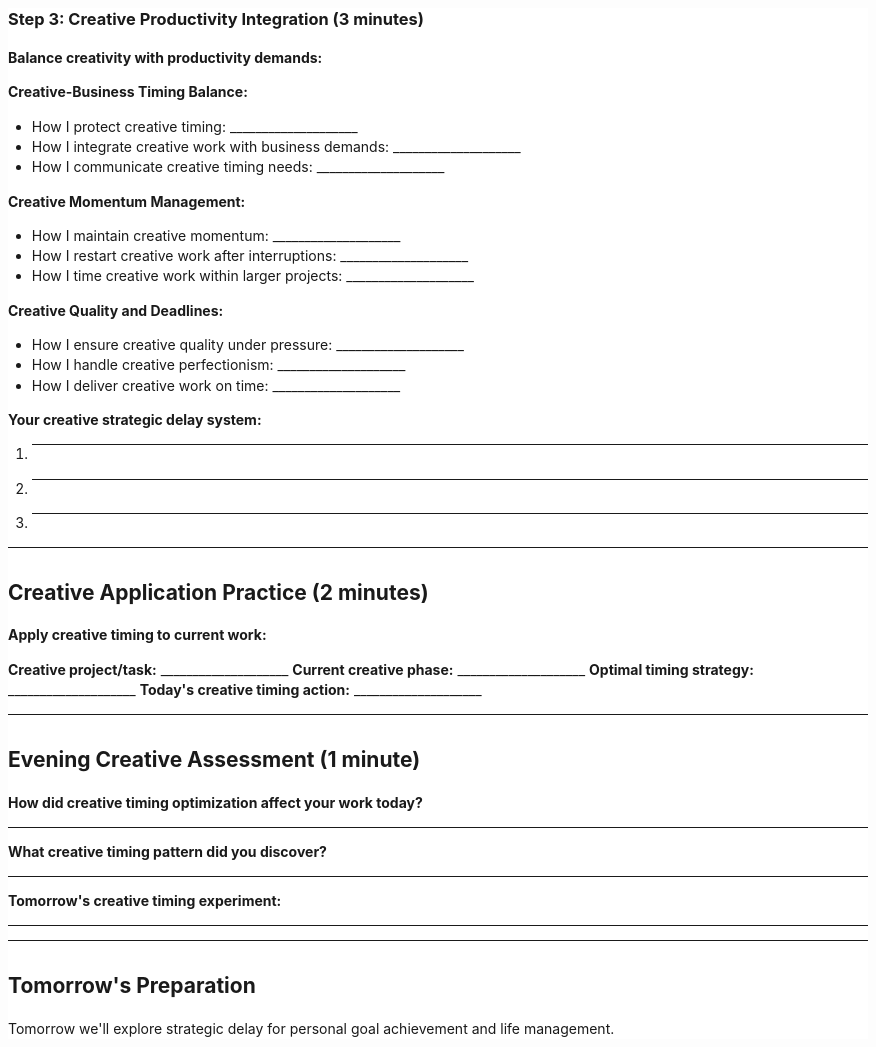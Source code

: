 ### Step 3: Creative Productivity Integration (3 minutes)

**Balance creativity with productivity demands:**

**Creative-Business Timing Balance:**
- How I protect creative timing: ____________________
- How I integrate creative work with business demands: ____________________
- How I communicate creative timing needs: ____________________

**Creative Momentum Management:**
- How I maintain creative momentum: ____________________
- How I restart creative work after interruptions: ____________________
- How I time creative work within larger projects: ____________________

**Creative Quality and Deadlines:**
- How I ensure creative quality under pressure: ____________________
- How I handle creative perfectionism: ____________________
- How I deliver creative work on time: ____________________

**Your creative strategic delay system:**
1. ____________________
2. ____________________
3. ____________________

---

## Creative Application Practice (2 minutes)

**Apply creative timing to current work:**

**Creative project/task:** ____________________
**Current creative phase:** ____________________
**Optimal timing strategy:** ____________________
**Today's creative timing action:** ____________________

---

## Evening Creative Assessment (1 minute)

**How did creative timing optimization affect your work today?**
____________________

**What creative timing pattern did you discover?**
____________________

**Tomorrow's creative timing experiment:**
____________________

---

## Tomorrow's Preparation
Tomorrow we'll explore strategic delay for personal goal achievement and life management.
